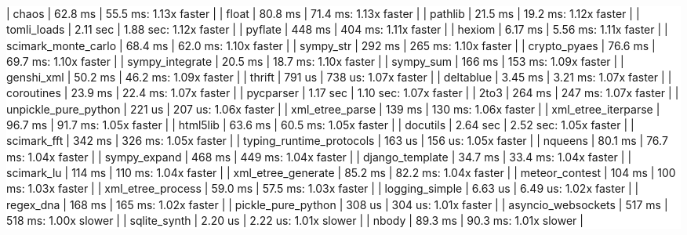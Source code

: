 | chaos                      | 62.8 ms                                                | 55.5 ms: 1.13x faster                                                 |
| float                      | 80.8 ms                                                | 71.4 ms: 1.13x faster                                                 |
| pathlib                    | 21.5 ms                                                | 19.2 ms: 1.12x faster                                                 |
| tomli_loads                | 2.11 sec                                               | 1.88 sec: 1.12x faster                                                |
| pyflate                    | 448 ms                                                 | 404 ms: 1.11x faster                                                  |
| hexiom                     | 6.17 ms                                                | 5.56 ms: 1.11x faster                                                 |
| scimark_monte_carlo        | 68.4 ms                                                | 62.0 ms: 1.10x faster                                                 |
| sympy_str                  | 292 ms                                                 | 265 ms: 1.10x faster                                                  |
| crypto_pyaes               | 76.6 ms                                                | 69.7 ms: 1.10x faster                                                 |
| sympy_integrate            | 20.5 ms                                                | 18.7 ms: 1.10x faster                                                 |
| sympy_sum                  | 166 ms                                                 | 153 ms: 1.09x faster                                                  |
| genshi_xml                 | 50.2 ms                                                | 46.2 ms: 1.09x faster                                                 |
| thrift                     | 791 us                                                 | 738 us: 1.07x faster                                                  |
| deltablue                  | 3.45 ms                                                | 3.21 ms: 1.07x faster                                                 |
| coroutines                 | 23.9 ms                                                | 22.4 ms: 1.07x faster                                                 |
| pycparser                  | 1.17 sec                                               | 1.10 sec: 1.07x faster                                                |
| 2to3                       | 264 ms                                                 | 247 ms: 1.07x faster                                                  |
| unpickle_pure_python       | 221 us                                                 | 207 us: 1.06x faster                                                  |
| xml_etree_parse            | 139 ms                                                 | 130 ms: 1.06x faster                                                  |
| xml_etree_iterparse        | 96.7 ms                                                | 91.7 ms: 1.05x faster                                                 |
| html5lib                   | 63.6 ms                                                | 60.5 ms: 1.05x faster                                                 |
| docutils                   | 2.64 sec                                               | 2.52 sec: 1.05x faster                                                |
| scimark_fft                | 342 ms                                                 | 326 ms: 1.05x faster                                                  |
| typing_runtime_protocols   | 163 us                                                 | 156 us: 1.05x faster                                                  |
| nqueens                    | 80.1 ms                                                | 76.7 ms: 1.04x faster                                                 |
| sympy_expand               | 468 ms                                                 | 449 ms: 1.04x faster                                                  |
| django_template            | 34.7 ms                                                | 33.4 ms: 1.04x faster                                                 |
| scimark_lu                 | 114 ms                                                 | 110 ms: 1.04x faster                                                  |
| xml_etree_generate         | 85.2 ms                                                | 82.2 ms: 1.04x faster                                                 |
| meteor_contest             | 104 ms                                                 | 100 ms: 1.03x faster                                                  |
| xml_etree_process          | 59.0 ms                                                | 57.5 ms: 1.03x faster                                                 |
| logging_simple             | 6.63 us                                                | 6.49 us: 1.02x faster                                                 |
| regex_dna                  | 168 ms                                                 | 165 ms: 1.02x faster                                                  |
| pickle_pure_python         | 308 us                                                 | 304 us: 1.01x faster                                                  |
| asyncio_websockets         | 517 ms                                                 | 518 ms: 1.00x slower                                                  |
| sqlite_synth               | 2.20 us                                                | 2.22 us: 1.01x slower                                                 |
| nbody                      | 89.3 ms                                                | 90.3 ms: 1.01x slower                                                 |